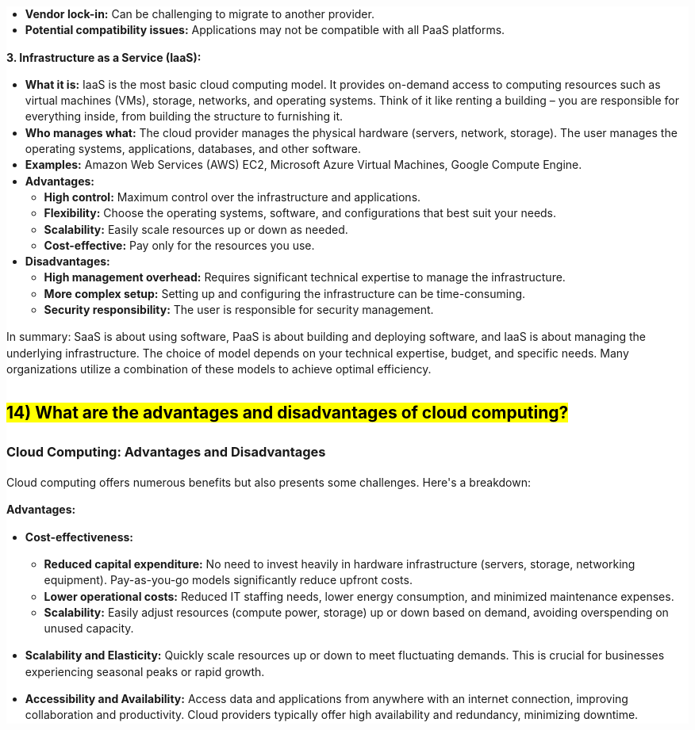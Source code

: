   - **Vendor lock-in:** Can be challenging to migrate to another provider.
  - **Potential compatibility issues:** Applications may not be compatible with all PaaS platforms.

**3. Infrastructure as a Service (IaaS):**

- **What it is:** IaaS is the most basic cloud computing model. It provides on-demand access to computing resources such as virtual machines (VMs), storage, networks, and operating systems. Think of it like renting a building – you are responsible for everything inside, from building the structure to furnishing it.
- **Who manages what:** The cloud provider manages the physical hardware (servers, network, storage). The user manages the operating systems, applications, databases, and other software.
- **Examples:** Amazon Web Services (AWS) EC2, Microsoft Azure Virtual Machines, Google Compute Engine.
- **Advantages:**
  - **High control:** Maximum control over the infrastructure and applications.
  - **Flexibility:** Choose the operating systems, software, and configurations that best suit your needs.
  - **Scalability:** Easily scale resources up or down as needed.
  - **Cost-effective:** Pay only for the resources you use.
- **Disadvantages:**
  - **High management overhead:** Requires significant technical expertise to manage the infrastructure.
  - **More complex setup:** Setting up and configuring the infrastructure can be time-consuming.
  - **Security responsibility:** The user is responsible for security management.

In summary: SaaS is about using software, PaaS is about building and deploying software, and IaaS is about managing the underlying infrastructure. The choice of model depends on your technical expertise, budget, and specific needs. Many organizations utilize a combination of these models to achieve optimal efficiency.

## <mark> 14) What are the advantages and disadvantages of cloud computing? </mark>

### Cloud Computing: Advantages and Disadvantages

Cloud computing offers numerous benefits but also presents some challenges. Here's a breakdown:

**Advantages:**

- **Cost-effectiveness:**

  - **Reduced capital expenditure:** No need to invest heavily in hardware infrastructure (servers, storage, networking equipment). Pay-as-you-go models significantly reduce upfront costs.
  - **Lower operational costs:** Reduced IT staffing needs, lower energy consumption, and minimized maintenance expenses.
  - **Scalability:** Easily adjust resources (compute power, storage) up or down based on demand, avoiding overspending on unused capacity.

- **Scalability and Elasticity:** Quickly scale resources up or down to meet fluctuating demands. This is crucial for businesses experiencing seasonal peaks or rapid growth.

- **Accessibility and Availability:** Access data and applications from anywhere with an internet connection, improving collaboration and productivity. Cloud providers typically offer high availability and redundancy, minimizing downtime.
